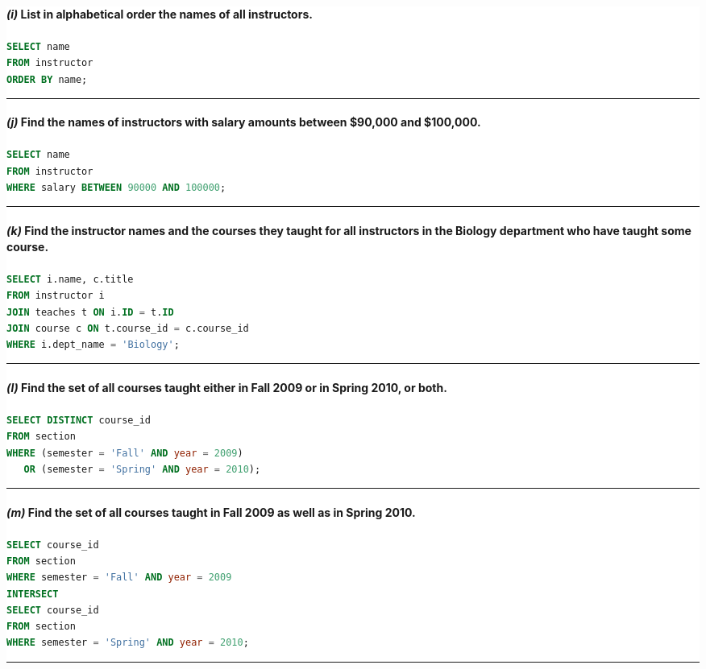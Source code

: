 #### _(i)_ List in alphabetical order the names of all instructors.

```sql
SELECT name
FROM instructor
ORDER BY name;
```

---

#### _(j)_ Find the names of instructors with salary amounts between $90,000 and $100,000.

```sql
SELECT name
FROM instructor
WHERE salary BETWEEN 90000 AND 100000;
```

---

#### _(k)_ Find the instructor names and the courses they taught for all instructors in the Biology department who have taught some course.

```sql
SELECT i.name, c.title
FROM instructor i
JOIN teaches t ON i.ID = t.ID
JOIN course c ON t.course_id = c.course_id
WHERE i.dept_name = 'Biology';
```

---

#### _(l)_ Find the set of all courses taught either in Fall 2009 or in Spring 2010, or both.

```sql
SELECT DISTINCT course_id
FROM section
WHERE (semester = 'Fall' AND year = 2009)
   OR (semester = 'Spring' AND year = 2010);
```

---

#### _(m)_ Find the set of all courses taught in Fall 2009 as well as in Spring 2010.

```sql
SELECT course_id
FROM section
WHERE semester = 'Fall' AND year = 2009
INTERSECT
SELECT course_id
FROM section
WHERE semester = 'Spring' AND year = 2010;
```

---
